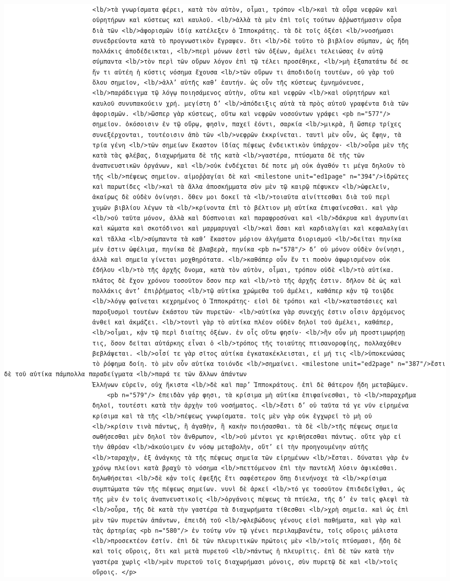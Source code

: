 							<lb/>τὰ γνωρίσματα φέρει, κατὰ τὸν αὐτὸν, οἶμαι, τρόπον <lb/>καὶ τὰ οὖρα νεφρῶν καὶ
							οὐρητήρων καὶ κύστεως καὶ καυλοῦ. <lb/>ἀλλὰ τὰ μὲν ἐπὶ τοῖς τούτων ἀῤῥωστήμασιν οὖρα
							διὰ τῶν <lb/>ἀφορισμῶν ἰδίᾳ κατέλεξεν ὁ Ἱπποκράτης. τὰ δὲ τοῖς ὀξέσι <lb/>νοσήμασι
							συνεδρεύοντα κατὰ τὸ προγνωστικὸν ἔγραψεν. ὅτι <lb/>δὲ τοῦτο τὸ βιβλίον σύμπαν, ὡς ἤδη
							πολλάκις ἀποδέδεικται, <lb/>περὶ μόνων ἐστὶ τῶν ὀξέων, ἀμέλει τελειώσας ἐν αὐτῷ
							σύμπαντα <lb/>τὸν περὶ τῶν οὔρων λόγον ἐπὶ τῷ τέλει προσέθηκε, <lb/>μὴ ἐξαπατάτω δέ σε
							ἤν τι αὐτέη ἡ κύστις νόσημα ἔχουσα <lb/>τῶν οὔρων τι ἀποδιδοίη τουτέων, οὐ γὰρ τοῦ
							ὅλου σημεῖον, <lb/>ἀλλ’ αὐτῆς καθ’ ἑαυτήν. ὡς οὖν τῆς κύστεως ἐμνημόνευσε,
							<lb/>παράδειγμα τῷ λόγῳ ποιησάμενος αὐτὴν, οὕτω καὶ νεφρῶν <lb/>καὶ οὐρητήρων καὶ
							καυλοῦ συνυπακούειν χρή. μεγίστη δ’ <lb/>ἀπόδειξις αὐτὰ τὰ πρὸς αὐτοῦ γραφέντα διὰ τῶν
							ἀφορισμῶν. <lb/>ὥσπερ γὰρ κύστεως, οὕτω καὶ νεφρῶν νοσούντων γράφει <pb n="577"/>
							σημεῖον. ὁκόσοισιν ἐν τῷ οὔρῳ, φησὶν, παχεῖ ἐόντι, σαρκία <lb/>μικρὰ, ἢ ὥσπερ τρίχες
							συνεξέρχονται, τουτέοισιν ἀπὸ τῶν <lb/>νεφρῶν ἐκκρίνεται. ταυτὶ μὲν οὖν, ὡς ἔφην, τὰ
							τρία γένη <lb/>τῶν σημείων ἕκαστον ἰδίας πέψεως ἐνδεικτικὸν ὑπάρχον· <lb/>οὖρα μὲν τῆς
							κατὰ τὰς φλέβας, διαχωρήματα δὲ τῆς κατὰ <lb/>γαστέρα, πτύσματα δὲ τῆς τῶν
							ἀναπνευστικῶν ὀργάνων, καὶ <lb/>οὐκ ἐνδέχεται δέ ποτε μὴ οὐκ ἀγαθόν τι μέγα δηλοῦν τὸ
							τῆς <lb/>πέψεως σημεῖον. αἱμοῤῥαγίαι δὲ καὶ <milestone unit="ed1page" n="394"/>ἱδρῶτες
							καὶ παρωτίδες <lb/>καὶ τὰ ἄλλα ἀποσκήμματα σὺν μὲν τῷ καιρῷ πέφυκεν <lb/>ὠφελεῖν,
							ἀκαίρως δὲ οὐδὲν ὀνίνησι. ὅθεν μοι δοκεῖ τὰ <lb/>τοιαῦτα αἰνίττεσθαι διὰ τοῦ περὶ
							χυμῶν βιβλίου λέγων τὰ <lb/>κρίνοντα ἐπὶ τὸ βέλτιον μὴ αὐτίκα ἐπιφαίνεσθαι. καὶ γὰρ
							<lb/>οὐ ταῦτα μόνον, ἀλλὰ καὶ δύσπνοιαι καὶ παραφροσύναι καὶ <lb/>δάκρυα καὶ ἀγρυπνίαι
							καὶ κώματα καὶ σκοτόδινοι καὶ μαρμαρυγαὶ <lb/>καὶ ἄσαι καὶ καρδιαλγίαι καὶ κεφαλαλγίαι
							καὶ τἄλλα <lb/>σύμπαντα τὰ καθ’ ἕκαστον μόριον ἀλγήματα διορισμοῦ <lb/>δεῖται πηνίκα
							μέν ἐστιν ὠφέλιμα, πηνίκα δὲ βλαβερὰ, πηνίκα <pb n="578"/> δ’ οὐ μόνον οὐδὲν ὀνίνησι,
							ἀλλὰ καὶ σημεῖα γίνεται μοχθηρότατα. <lb/>καθάπερ οὖν ἕν τι ποσὸν ἀφωρισμένον οὐκ
							ἐδήλου <lb/>τὸ τῆς ἀρχῆς ὄνομα, κατὰ τὸν αὐτὸν, οἶμαι, τρόπον οὐδὲ <lb/>τὸ αὐτίκα.
							πλάτος δὲ ἔχον χρόνου τοσοῦτον ὅσον περ καὶ <lb/>τὸ τῆς ἀρχῆς ἐστιν. δῆλον δὲ ὡς καὶ
							πολλάκις ἀντ’ ἐπιῤῥήματος <lb/>τῷ αὐτίκα χρώμεθα τοῦ ἀμέλει, καθάπερ κᾀν τῷ τοιῷδε
							<lb/>λόγῳ φαίνεται κεχρημένος ὁ Ἱπποκράτης· εἰσὶ δὲ τρόποι καὶ <lb/>καταστάσιες καὶ
							παροξυσμοὶ τουτέων ἑκάστου τῶν πυρετῶν· <lb/>αὐτίκα γὰρ συνεχής ἐστιν οἷσιν ἀρχόμενος
							ἀνθεῖ καὶ ἀκμάζει. <lb/>τουτὶ γὰρ τὸ αὐτίκα πλέον οὐδὲν δηλοῖ τοῦ ἀμέλει, καθάπερ,
							<lb/>οἶμαι, κᾀν τῷ περὶ διαίτης ὀξέων. ἐν οἷς οὕτω φησίν· <lb/>ἢν οὖν μὴ προστιμωρήσῃ
							τις, ὅσον δεῖται αὐτάρκης εἶναι ὁ <lb/>τρόπος τῆς τοιαύτης πτισανοροφίης, πολλαχόθεν
							βεβλάψεται. <lb/>οἷσί τε γὰρ σῖτος αὐτίκα ἐγκατακέκλεισται, εἰ μή τις <lb/>ὑποκενώσας
							τὸ ῥόφημα δοίη. τὸ μὲν οὖν αὐτίκα τοιόνδε <lb/>σημαίνει. <milestone unit="ed2page" n="387"/>ἔστι δὲ τοῦ αὐτίκα πάμπολλα παραδείγματα <lb/>παρά τε τῶν ἄλλων ἁπάντων
							Ἑλλήνων εὑρεῖν, οὐχ ἥκιστα <lb/>δὲ καὶ παρ’ Ἱπποκράτους. ἐπὶ δὲ θάτερον ἤδη μεταβῶμεν.
								<pb n="579"/> ἐπειδὰν γάρ φησι, τὰ κρίσιμα μὴ αὐτίκα ἐπιφαίνεσθαι, τὸ <lb/>παραχρῆμα
							δηλοῖ, τουτέστι κατὰ τὴν ἀρχὴν τοῦ νοσήματος. <lb/>ἔστι δ’ οὐ ταῦτα τά γε νῦν εἰρημένα
							κρίσιμα καὶ τὰ τῆς <lb/>πέψεως γνωρίσματα. τοῖς μὲν γὰρ οὐκ ἐγχωρεῖ τὸ μὴ οὐ
							<lb/>κρίσιν τινὰ πάντως, ἢ ἀγαθὴν, ἢ κακὴν ποιήσασθαι. τὰ δὲ <lb/>τῆς πέψεως σημεῖα
							σωθήσεσθαι μὲν δηλοῖ τὸν ἄνθρωπον, <lb/>οὐ μέντοι γε κριθήσεσθαι πάντως. οὔτε γὰρ εἰ
							τὴν ἀθρόαν <lb/>ἀκούοιμεν ἐν νόσῳ μεταβολὴν, οὔτ’ εἰ τὴν προηγουμένην αὐτῆς
							<lb/>ταραχὴν, ἐξ ἀνάγκης τὰ τῆς πέψεως σημεῖα τῶν εἰρημένων <lb/>ἔσται. δύναται γὰρ ἐν
							χρόνῳ πλείονι κατὰ βραχὺ τὸ νόσημα <lb/>πεττόμενον ἐπὶ τὴν παντελῆ λύσιν ἀφικέσθαι.
							δηλωθήσεται <lb/>δὲ κᾀν τοῖς ἐφεξῆς ἔτι σαφέστερον ὅπῃ διενήνοχε τὰ <lb/>κρίσιμα
							συμπτώματα τῶν τῆς πέψεως σημείων. νυνὶ δὲ ἀρκεῖ <lb/>τό γε τοσοῦτον ἐπιδεδεῖχθαι, ὡς
							τῆς μὲν ἐν τοῖς ἀναπνευστικοῖς <lb/>ὀργάνοις πέψεως τὰ πτύελα, τῆς δ’ ἐν ταῖς φλεψὶ τὰ
							<lb/>οὖρα, τῆς δὲ κατὰ τὴν γαστέρα τὰ διαχωρήματα τίθεσθαι <lb/>χρὴ σημεῖα. καὶ ὡς ἐπὶ
							μὲν τῶν πυρετῶν ἁπάντων, ἐπειδὴ τοῦ <lb/>φλεβώδους γένους εἰσὶ παθήματα, καὶ γὰρ καὶ
							τὰς ἀρτηρίας ﻿<pb n="580"/> ἐν τούτῳ νῦν τῷ γένει περιλαμβανέτω, τοῖς οὔροις μάλιστα
							<lb/>προσεκτέον ἐστίν. ἐπὶ δὲ τῶν πλευριτικῶν πρώτοις μὲν <lb/>τοῖς πτύσμασι, ἤδη δὲ
							καὶ τοῖς οὔροις, ὅτι καὶ μετὰ πυρετοῦ <lb/>πάντως ἡ πλευρῖτις. ἐπὶ δὲ τῶν κατὰ τὴν
							γαστέρα χωρὶς <lb/>μὲν πυρετοῦ τοῖς διαχωρήμασι μόνοις, σὺν πυρετῷ δὲ καὶ <lb/>τοῖς
							οὔροις. </p>
